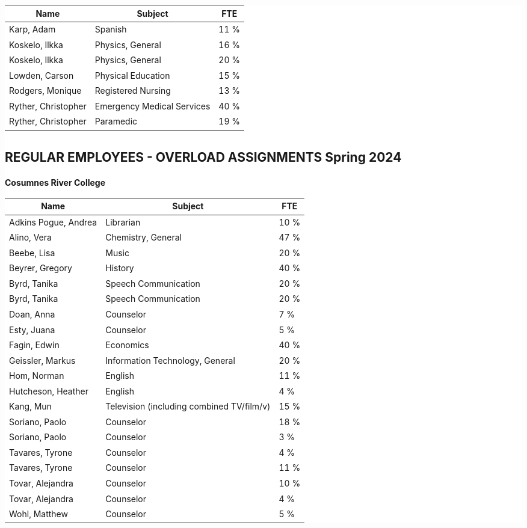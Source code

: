 | Name                     | Subject                        | FTE   |
|--------------------------|--------------------------------|-------|
| Karp, Adam               | Spanish                        | 11 %  |
| Koskelo, Ilkka           | Physics, General               | 16 %  |
| Koskelo, Ilkka           | Physics, General               | 20 %  |
| Lowden, Carson           | Physical Education             | 15 %  |
| Rodgers, Monique        | Registered Nursing              | 13 %  |
| Ryther, Christopher      | Emergency Medical Services      | 40 %  |
| Ryther, Christopher      | Paramedic                     | 19 %  |

## REGULAR EMPLOYEES - OVERLOAD ASSIGNMENTS Spring 2024  
**Cosumnes River College**  

| Name                     | Subject                        | FTE   |
|--------------------------|--------------------------------|-------|
| Adkins Pogue, Andrea     | Librarian                      | 10 %  |
| Alino, Vera              | Chemistry, General             | 47 %  |
| Beebe, Lisa              | Music                          | 20 %  |
| Beyrer, Gregory          | History                        | 40 %  |
| Byrd, Tanika             | Speech Communication           | 20 %  |
| Byrd, Tanika             | Speech Communication           | 20 %  |
| Doan, Anna               | Counselor                      | 7 %   |
| Esty, Juana              | Counselor                      | 5 %   |
| Fagin, Edwin             | Economics                     | 40 %  |
| Geissler, Markus         | Information Technology, General | 20 %  |
| Hom, Norman              | English                        | 11 %  |
| Hutcheson, Heather       | English                        | 4 %   |
| Kang, Mun                | Television (including combined TV/film/v) | 15 %  |
| Soriano, Paolo           | Counselor                      | 18 %  |
| Soriano, Paolo           | Counselor                      | 3 %   |
| Tavares, Tyrone         | Counselor                      | 4 %   |
| Tavares, Tyrone         | Counselor                      | 11 %  |
| Tovar, Alejandra         | Counselor                      | 10 %  |
| Tovar, Alejandra         | Counselor                      | 4 %   |
| Wohl, Matthew            | Counselor                      | 5 %   |
